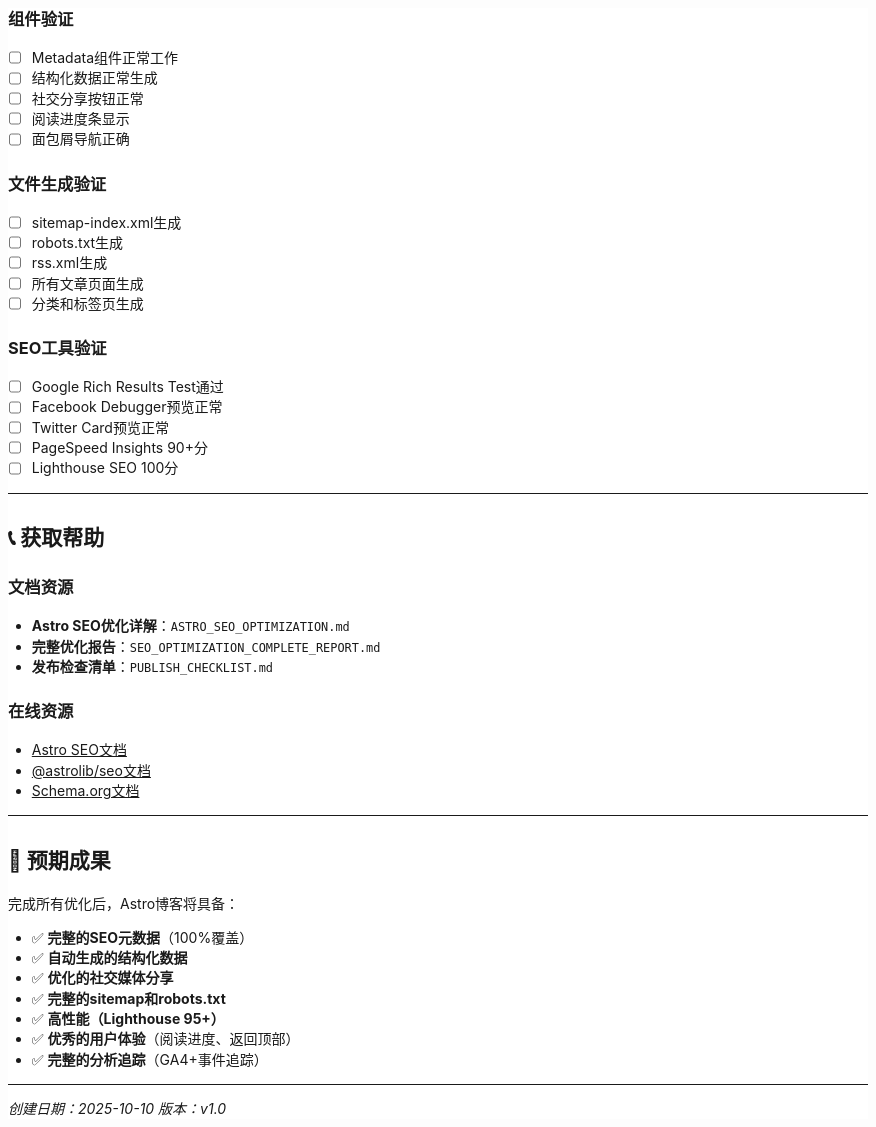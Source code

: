 ### 组件验证

- [ ] Metadata组件正常工作
- [ ] 结构化数据正常生成
- [ ] 社交分享按钮正常
- [ ] 阅读进度条显示
- [ ] 面包屑导航正确

### 文件生成验证

- [ ] sitemap-index.xml生成
- [ ] robots.txt生成
- [ ] rss.xml生成
- [ ] 所有文章页面生成
- [ ] 分类和标签页生成

### SEO工具验证

- [ ] Google Rich Results Test通过
- [ ] Facebook Debugger预览正常
- [ ] Twitter Card预览正常
- [ ] PageSpeed Insights 90+分
- [ ] Lighthouse SEO 100分

---

## 📞 获取帮助

### 文档资源

- **Astro SEO优化详解**：`ASTRO_SEO_OPTIMIZATION.md`
- **完整优化报告**：`SEO_OPTIMIZATION_COMPLETE_REPORT.md`
- **发布检查清单**：`PUBLISH_CHECKLIST.md`

### 在线资源

- [Astro SEO文档](https://docs.astro.build/en/guides/integrations-guide/sitemap/)
- [@astrolib/seo文档](https://github.com/onwidget/astrolib/tree/main/packages/seo)
- [Schema.org文档](https://schema.org/docs/documents.html)

---

## 🎉 预期成果

完成所有优化后，Astro博客将具备：

- ✅ **完整的SEO元数据**（100%覆盖）
- ✅ **自动生成的结构化数据**
- ✅ **优化的社交媒体分享**
- ✅ **完整的sitemap和robots.txt**
- ✅ **高性能（Lighthouse 95+）**
- ✅ **优秀的用户体验**（阅读进度、返回顶部）
- ✅ **完整的分析追踪**（GA4+事件追踪）

---

_创建日期：2025-10-10_
_版本：v1.0_


